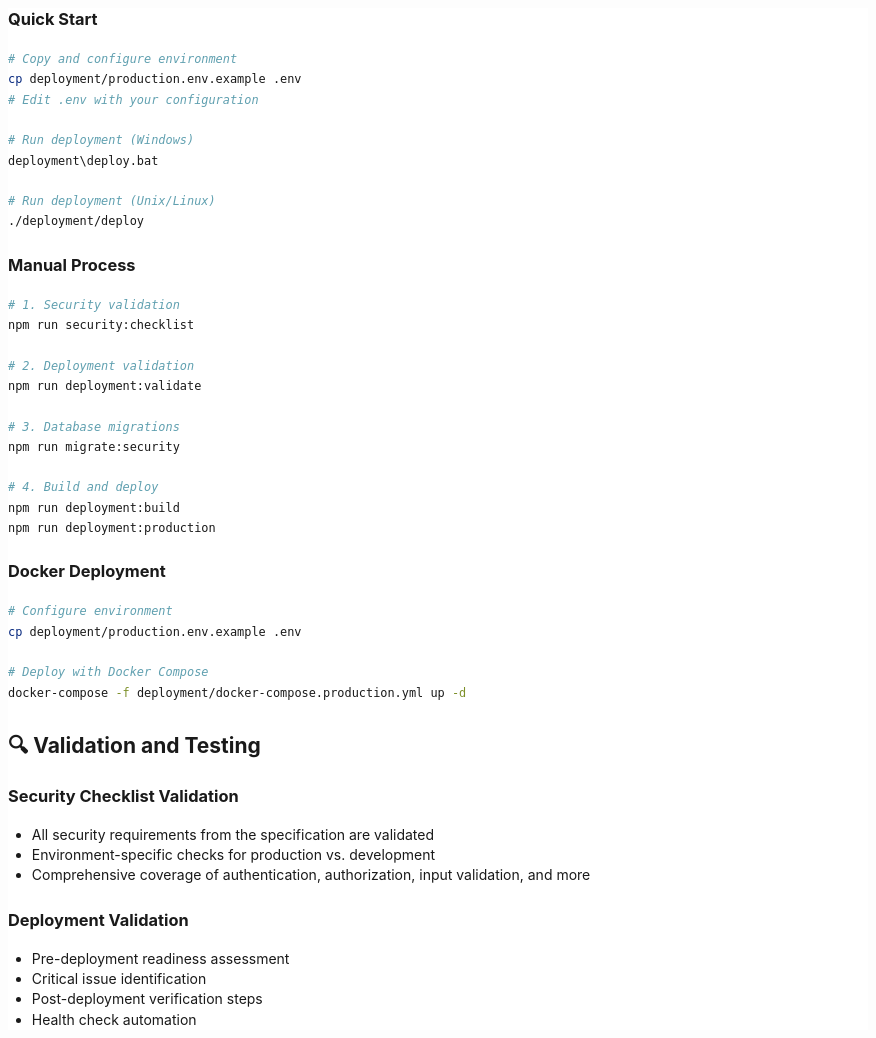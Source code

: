 ### Quick Start
```bash
# Copy and configure environment
cp deployment/production.env.example .env
# Edit .env with your configuration

# Run deployment (Windows)
deployment\deploy.bat

# Run deployment (Unix/Linux)
./deployment/deploy
```

### Manual Process
```bash
# 1. Security validation
npm run security:checklist

# 2. Deployment validation
npm run deployment:validate

# 3. Database migrations
npm run migrate:security

# 4. Build and deploy
npm run deployment:build
npm run deployment:production
```

### Docker Deployment
```bash
# Configure environment
cp deployment/production.env.example .env

# Deploy with Docker Compose
docker-compose -f deployment/docker-compose.production.yml up -d
```

## 🔍 Validation and Testing

### Security Checklist Validation
- All security requirements from the specification are validated
- Environment-specific checks for production vs. development
- Comprehensive coverage of authentication, authorization, input validation, and more

### Deployment Validation
- Pre-deployment readiness assessment
- Critical issue identification
- Post-deployment verification steps
- Health check automation
